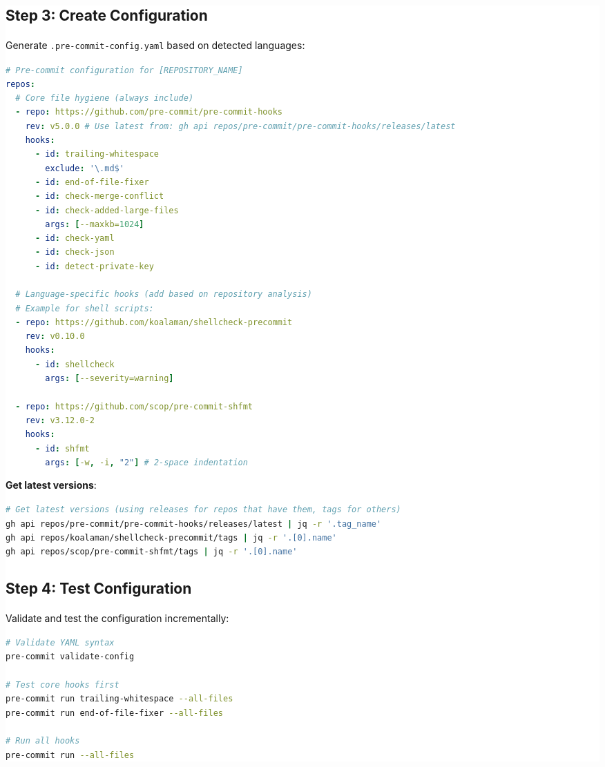 ## Step 3: Create Configuration

Generate `.pre-commit-config.yaml` based on detected languages:

```yaml
# Pre-commit configuration for [REPOSITORY_NAME]
repos:
  # Core file hygiene (always include)
  - repo: https://github.com/pre-commit/pre-commit-hooks
    rev: v5.0.0 # Use latest from: gh api repos/pre-commit/pre-commit-hooks/releases/latest
    hooks:
      - id: trailing-whitespace
        exclude: '\.md$'
      - id: end-of-file-fixer
      - id: check-merge-conflict
      - id: check-added-large-files
        args: [--maxkb=1024]
      - id: check-yaml
      - id: check-json
      - id: detect-private-key

  # Language-specific hooks (add based on repository analysis)
  # Example for shell scripts:
  - repo: https://github.com/koalaman/shellcheck-precommit
    rev: v0.10.0
    hooks:
      - id: shellcheck
        args: [--severity=warning]

  - repo: https://github.com/scop/pre-commit-shfmt
    rev: v3.12.0-2
    hooks:
      - id: shfmt
        args: [-w, -i, "2"] # 2-space indentation
```

**Get latest versions**:

```bash
# Get latest versions (using releases for repos that have them, tags for others)
gh api repos/pre-commit/pre-commit-hooks/releases/latest | jq -r '.tag_name'
gh api repos/koalaman/shellcheck-precommit/tags | jq -r '.[0].name'
gh api repos/scop/pre-commit-shfmt/tags | jq -r '.[0].name'
```

## Step 4: Test Configuration

Validate and test the configuration incrementally:

```bash
# Validate YAML syntax
pre-commit validate-config

# Test core hooks first
pre-commit run trailing-whitespace --all-files
pre-commit run end-of-file-fixer --all-files

# Run all hooks
pre-commit run --all-files
```
